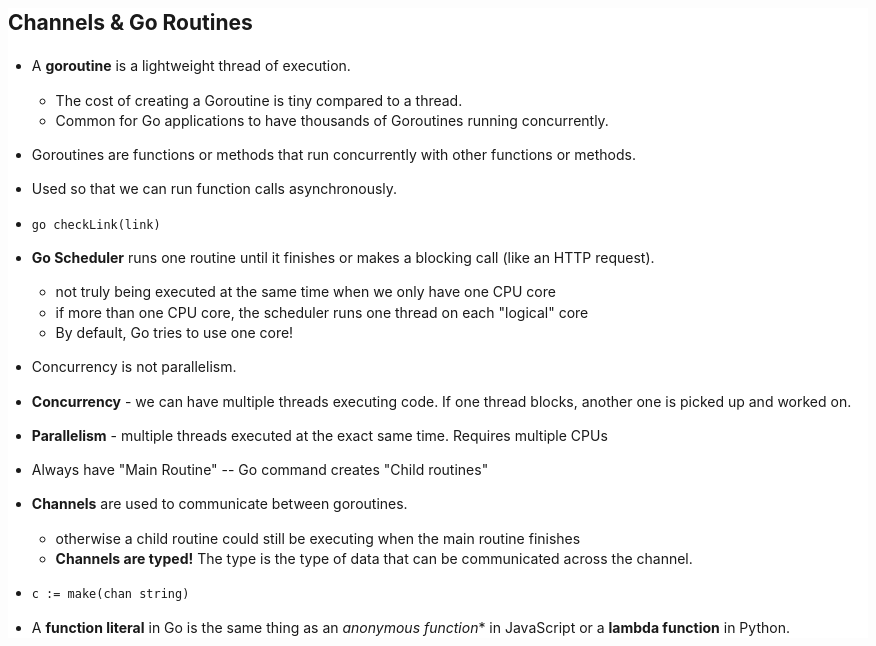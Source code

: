 ## Channels & Go Routines
- A **goroutine** is a lightweight thread of execution.
    - The cost of creating a Goroutine is tiny compared to a thread.
    - Common for Go applications to have thousands of Goroutines running concurrently. 
- Goroutines are functions or methods that run concurrently with other functions or methods.
- Used so that we can run function calls asynchronously. 
- `go checkLink(link)`
- **Go Scheduler** runs one routine until it finishes or makes a blocking call (like an HTTP request).
    - not truly being executed at the same time when we only have one CPU core
    - if more than one CPU core, the scheduler runs one thread on each "logical" core
    - By default, Go tries to use one core!
- Concurrency is not parallelism.
- **Concurrency** - we can have multiple threads executing code. If one thread blocks, another one is picked up and worked on. 
- **Parallelism** - multiple threads executed at the exact same time. Requires multiple CPUs
- Always have "Main Routine" -- Go command creates "Child routines"
- **Channels** are used to communicate between goroutines.
    - otherwise a child routine could still be executing when the main routine finishes
    - **Channels are typed!** The type is the type of data that can be communicated across the channel.
- `c := make(chan string)`

- A **function literal** in Go is the same thing as an *anonymous function** in JavaScript or a **lambda function** in Python.


